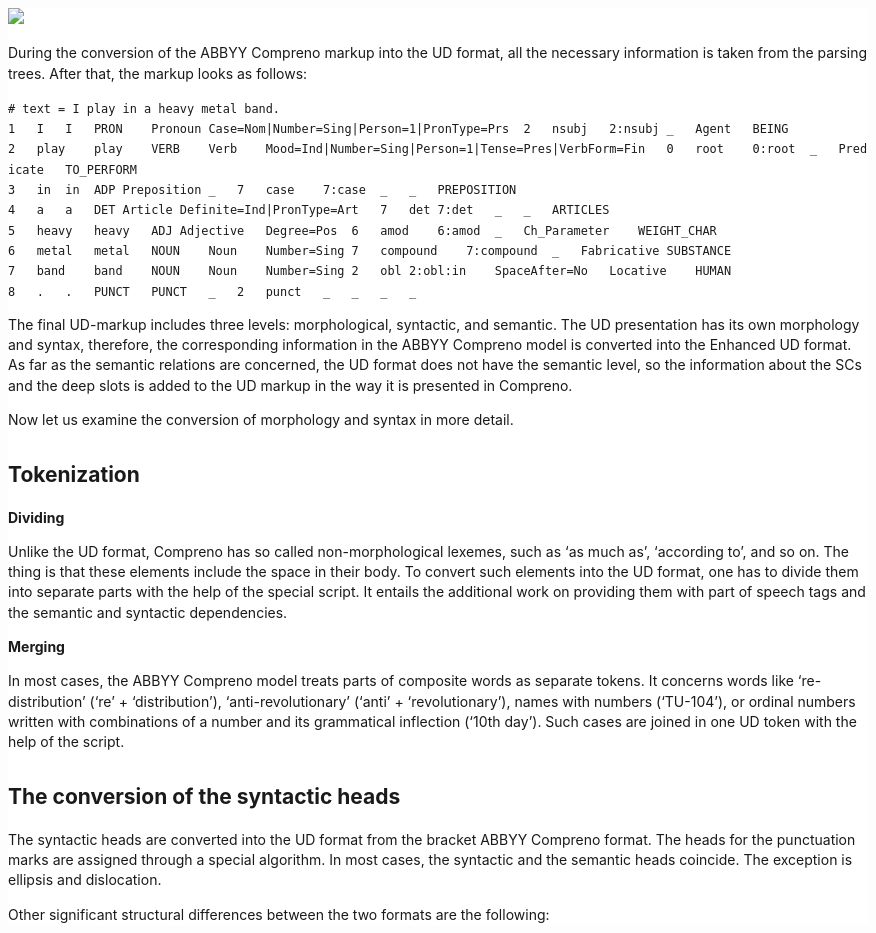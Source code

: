 ![](img/Aspose.Words.100d08f2-5e68-4f73-8006-21098ad50dcb.005.png)

During the conversion of the ABBYY Compreno markup into the UD format, all the necessary information is taken from the parsing trees. After that, the markup looks as follows:

```
# text = I play in a heavy metal band. 
1	I	I	PRON	Pronoun	Case=Nom|Number=Sing|Person=1|PronType=Prs	2	nsubj	2:nsubj	_	Agent	BEING
2	play	play	VERB	Verb	Mood=Ind|Number=Sing|Person=1|Tense=Pres|VerbForm=Fin	0	root	0:root	_	Predicate	TO_PERFORM
3	in	in	ADP	Preposition	_	7	case	7:case	_	_	PREPOSITION
4	a	a	DET	Article	Definite=Ind|PronType=Art	7	det	7:det	_	_	ARTICLES
5	heavy	heavy	ADJ	Adjective	Degree=Pos	6	amod	6:amod	_	Ch_Parameter	WEIGHT_CHAR
6	metal	metal	NOUN	Noun	Number=Sing	7	compound	7:compound	_	Fabricative	SUBSTANCE
7	band	band	NOUN	Noun	Number=Sing	2	obl	2:obl:in	SpaceAfter=No	Locative	HUMAN
8	.	.	PUNCT	PUNCT	_	2	punct	_	_	_	_
```

The final UD-markup includes three levels: morphological, syntactic, and semantic. The UD presentation has its own morphology and syntax, therefore, the corresponding information in the ABBYY Compreno model is converted into the Enhanced UD format. As far as the semantic relations are concerned, the UD format does not have the semantic level, so the information about the SCs and the deep slots is added to the UD markup in the way it is presented in Compreno.

Now let us examine the conversion of morphology and syntax in more detail.

## Tokenization 
**Dividing**

Unlike the UD format, Compreno has so called non-morphological lexemes, such as ‘as much as’, ‘according to’, and so on. The thing is that these elements include the space in their body. To convert such elements into the UD format, one has to divide them into separate parts with the help of the special script. It entails the additional work on providing them with part of speech tags and the semantic and syntactic dependencies.

**Merging**

In most cases, the ABBYY Compreno model treats parts of composite words as separate tokens. It concerns words like ‘re-distribution’ (‘re’ + ‘distribution’), ‘anti-revolutionary’ (‘anti’ + ‘revolutionary’), names with numbers (‘TU-104’), or ordinal numbers written with combinations of a number and its grammatical inflection (‘10th day’). Such cases are joined in one UD token with the help of the script.

## The conversion of the syntactic heads

The syntactic heads are converted into the UD format from the bracket ABBYY Compreno format. The heads for the punctuation marks are assigned through a special algorithm. In most cases, the syntactic and the semantic heads coincide. The exception is ellipsis and dislocation.

Other significant structural differences between the two formats are the following:
